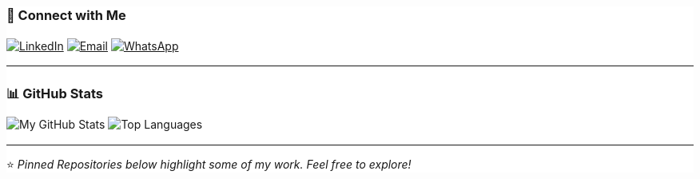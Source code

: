 ### 🔗 Connect with Me

[![LinkedIn](https://img.shields.io/badge/LinkedIn-0A66C2?logo=linkedin&logoColor=white)](https://www.linkedin.com/in/astermehedi/)
[![Email](https://img.shields.io/badge/Gmail-D14836?logo=gmail&logoColor=white)](mailto:astermehedi@email.com)
[![WhatsApp](https://img.shields.io/badge/WhatsApp-25D366?logo=whatsapp&logoColor=white)](https://wa.me/8801912716966)


---

### 📊 GitHub Stats

![My GitHub Stats](https://github-readme-stats.vercel.app/api?username=rkmehedi&show_icons=true&theme=default)
![Top Languages](https://github-readme-stats.vercel.app/api/top-langs/?username=rkmehedi&layout=compact)


---

⭐️ *Pinned Repositories below highlight some of my work. Feel free to explore!*

